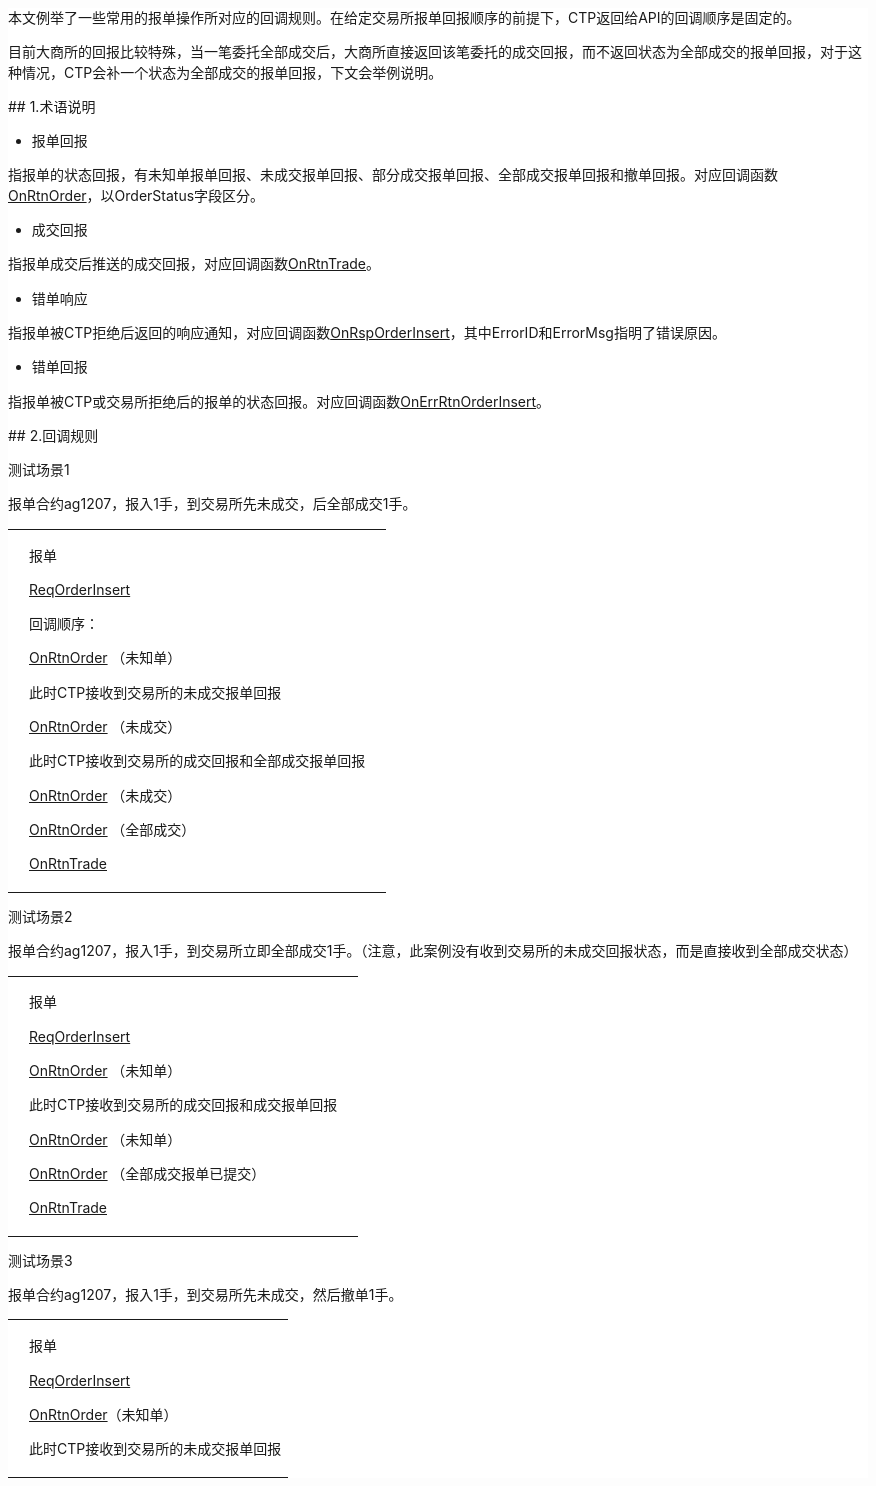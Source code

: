 <p>本文例举了一些常用的报单操作所对应的回调规则。在给定交易所报单回报顺序的前提下，CTP返回给API的回调顺序是固定的。</p>
<p>目前大商所的回报比较特殊，当一笔委托全部成交后，大商所直接返回该笔委托的成交回报，而不返回状态为全部成交的报单回报，对于这种情况，CTP会补一个状态为全部成交的报单回报，下文会举例说明。</p>
<span class="anchor" id="7815f880-138e-4841-a6fe-ececa3894236"></span>
## 1.术语说明
<ul>
<li>报单回报</li>
</ul>
<p>指报单的状态回报，有未知单报单回报、未成交报单回报、部分成交报单回报、全部成交报单回报和撤单回报。对应回调函数<a href="../../JYJK/CTHOSTFTDCTRADERAPI/ONRTNORDER/">OnRtnOrder</a>，以OrderStatus字段区分。</p>
<ul>
<li>成交回报</li>
</ul>
<p>指报单成交后推送的成交回报，对应回调函数<a href="../../JYJK/CTHOSTFTDCTRADERAPI/ONRTNTRADE/">OnRtnTrade</a>。</p>
<ul>
<li>错单响应</li>
</ul>
<p>指报单被CTP拒绝后返回的响应通知，对应回调函数<a href="../../JYJK/CTHOSTFTDCTRADERAPI/ONRSPORDERINSERT/">OnRspOrderInsert</a>，其中ErrorID和ErrorMsg指明了错误原因。</p>
<ul>
<li>错单回报</li>
</ul>
<p>指报单被CTP或交易所拒绝后的报单的状态回报。对应回调函数<a href="../../JYJK/CTHOSTFTDCTRADERAPI/ONERRRTNORDERINSERT/">OnErrRtnOrderInsert</a>。</p>
<span class="anchor" id="29167349-6930-4699-a923-9fc8e8b5ea47"></span>
## 2.回调规则
<p>测试场景1</p>
<p>报单合约ag1207，报入1手，到交易所先未成交，后全部成交1手。</p>
<table border="0" cellspacing="0" class="square-block" id=""><tbody border="0"><tr border="0"><td class="square-block-left"></td><td class="square-block-content"><div>
<p>报单</p>
<p><a href="../../JYJK/CTHOSTFTDCTRADERSPI/REQORDERINSERT/">ReqOrderInsert</a></p>
<p>回调顺序：</p>
<p><a href="../../JYJK/CTHOSTFTDCTRADERAPI/ONRTNORDER/">OnRtnOrder</a> （未知单） </p>
<p>此时CTP接收到交易所的未成交报单回报</p>
<p><a href="../../JYJK/CTHOSTFTDCTRADERAPI/ONRTNORDER/">OnRtnOrder</a> （未成交）</p>
<p>此时CTP接收到交易所的成交回报和全部成交报单回报</p>
<p><a href="../../JYJK/CTHOSTFTDCTRADERAPI/ONRTNORDER/">OnRtnOrder</a> （未成交）</p>
<p><a href="../../JYJK/CTHOSTFTDCTRADERAPI/ONRTNORDER/">OnRtnOrder</a> （全部成交）</p>
<p><a href="../../JYJK/CTHOSTFTDCTRADERAPI/ONRTNTRADE/">OnRtnTrade</a></p>
</div></td><td class="square-block-right"></td></tr></tbody></table>
<p>测试场景2</p>
<p>报单合约ag1207，报入1手，到交易所立即全部成交1手。（注意，此案例没有收到交易所的未成交回报状态，而是直接收到全部成交状态）</p>
<table border="0" cellspacing="0" class="square-block" id=""><tbody border="0"><tr border="0"><td class="square-block-left"></td><td class="square-block-content"><div>
<p>报单</p>
<p><a href="../../JYJK/CTHOSTFTDCTRADERSPI/REQORDERINSERT/">ReqOrderInsert</a></p>
<p><a href="../../JYJK/CTHOSTFTDCTRADERAPI/ONRTNORDER/">OnRtnOrder</a> （未知单）</p>
<p>此时CTP接收到交易所的成交回报和成交报单回报</p>
<p><a href="../../JYJK/CTHOSTFTDCTRADERAPI/ONRTNORDER/">OnRtnOrder</a> （未知单）</p>
<p><a href="../../JYJK/CTHOSTFTDCTRADERAPI/ONRTNORDER/">OnRtnOrder</a> （全部成交报单已提交）</p>
<p><a href="../../JYJK/CTHOSTFTDCTRADERAPI/ONRTNTRADE/">OnRtnTrade</a></p>
</div></td><td class="square-block-right"></td></tr></tbody></table>
<p>测试场景3</p>
<p>报单合约ag1207，报入1手，到交易所先未成交，然后撤单1手。</p>
<table border="0" cellspacing="0" class="square-block" id=""><tbody border="0"><tr border="0"><td class="square-block-left"></td><td class="square-block-content"><div>
<p>报单</p>
<p><a href="../../JYJK/CTHOSTFTDCTRADERSPI/REQORDERINSERT/">ReqOrderInsert</a></p>
<p><a href="../../JYJK/CTHOSTFTDCTRADERAPI/ONRTNORDER/">OnRtnOrder</a>（未知单）</p>
<p>此时CTP接收到交易所的未成交报单回报</p>